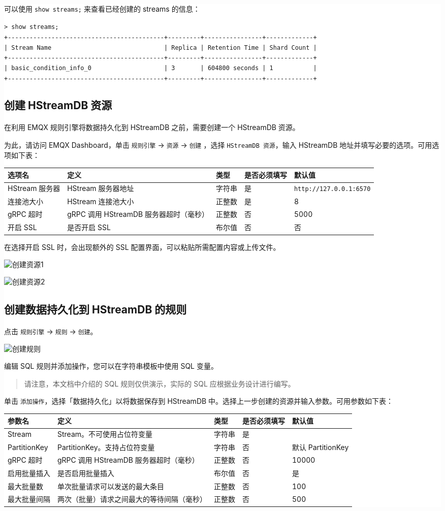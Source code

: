 可以使用 `show streams;` 来查看已经创建的 streams 的信息：

```
> show streams;
+-------------------------------------------+---------+----------------+-------------+
| Stream Name                               | Replica | Retention Time | Shard Count |
+-------------------------------------------+---------+----------------+-------------+
| basic_condition_info_0                    | 3       | 604800 seconds | 1           |
+-------------------------------------------+---------+----------------+-------------+
```

## 创建 HStreamDB 资源

在利用 EMQX 规则引擎将数据持久化到 HStreamDB 之前，需要创建一个 HStreamDB 资源。

为此，请访问 EMQX Dashboard，单击 `规则引擎` -> `资源` → `创建` ，选择 `HStreamDB 资源`，输入 HStreamDB 地址并填写必要的选项。可用选项如下表：

| **选项名**     | **定义**                               | **类型** | **是否必须填写** | **默认值**                                      |
| :------------- | :------------------------------------- | :------- | :--------------- | :---------------------------------------------- |
| HStream 服务器 | HStream 服务器地址                     | 字符串   | 是               | `http://127.0.0.1:6570` |
| 连接池大小     | HStream 连接池大小                     | 正整数   | 是               | 8                                               |
| gRPC 超时      | gRPC 调用 HStreamDB 服务器超时（毫秒） | 正整数   | 否               | 5000                                            |
| 开启 SSL       | 是否开启 SSL                           | 布尔值   | 否               | 否                                              |

在选择开启 SSL 时，会出现额外的 SSL 配置界面，可以粘贴所需配置内容或上传文件。

![创建资源1](https://assets.emqx.com/images/652103dbf8fadee51785672a922e31ad.png)

![创建资源2](https://assets.emqx.com/images/43aa2d3e8984af0e4b79c5ae1f2e7f92.png)
 

## 创建数据持久化到 HStreamDB 的规则

点击 `规则引擎` -> `规则` -> `创建`。

![创建规则](https://assets.emqx.com/images/ec80aa82f5458c53858c48852d7fb67b.png)
 
编辑 SQL 规则并添加操作，您可以在字符串模板中使用 SQL 变量。

> 请注意，本文档中介绍的 SQL 规则仅供演示，实际的 SQL 应根据业务设计进行编写。

单击 `添加操作`，选择「数据持久化」以将数据保存到 HStreamDB 中。选择上一步创建的资源并输入参数。可用参数如下表：

| **参数名**   | **定义**                                   | **类型** | **是否必须填写** | **默认值**        |
| :----------- | :----------------------------------------- | :------- | :--------------- | :---------------- |
| Stream       | Stream。不可使用占位符变量                 | 字符串   | 是               |                   |
| PartitionKey | PartitionKey。支持占位符变量               | 字符串   | 否               | 默认 PartitionKey |
| gRPC 超时    | gRPC 调用 HStreamDB 服务器超时（毫秒）     | 正整数   | 否               | 10000             |
| 启用批量插入 | 是否启用批量插入                           | 布尔值   | 否               | 是                |
| 最大批量数   | 单次批量请求可以发送的最大条目             | 正整数   | 否               | 100               |
| 最大批量间隔 | 两次（批量）请求之间最大的等待间隔（毫秒） | 正整数   | 否               | 500               |
